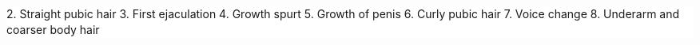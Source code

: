 <td>
2. Straight pubic hair
</td>
</tr>
<tr>
<td>
</td>
<td>
</td>
<td>
3. First ejaculation
</td>
</tr>
<tr>
<td>
</td>
<td>
</td>
<td>
4. Growth spurt
</td>
</tr>
<tr>
<td>
</td>
<td>
</td>
<td>
5. Growth of penis
</td>
</tr>
<tr>
<td>
</td>
<td>
</td>
<td>
6. Curly pubic hair
</td>
</tr>
<tr>
<td>
</td>
<td>
</td>
<td>
7. Voice change
</td>
</tr>
<tr>
<td>
</td>
<td>
</td>
<td>
8. Underarm and coarser body hair
</td>
</tr>
<tr>
<td>
</td>
<td>
</td>
<td>